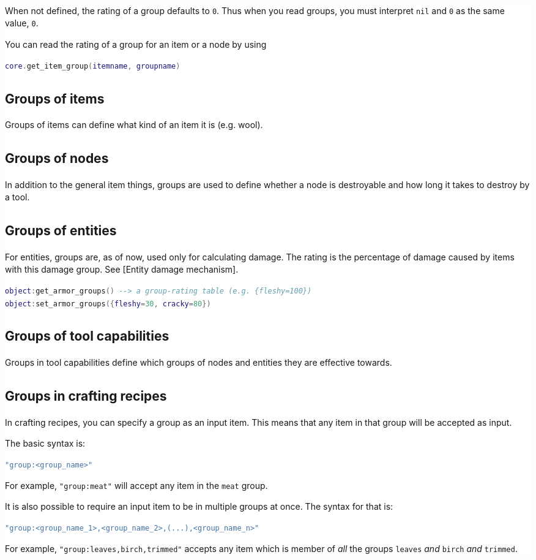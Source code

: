 When not defined, the rating of a group defaults to `0`. Thus when you
read groups, you must interpret `nil` and `0` as the same value, `0`.

You can read the rating of a group for an item or a node by using

```lua
core.get_item_group(itemname, groupname)
```

Groups of items
---------------

Groups of items can define what kind of an item it is (e.g. wool).

Groups of nodes
---------------

In addition to the general item things, groups are used to define whether
a node is destroyable and how long it takes to destroy by a tool.

Groups of entities
------------------

For entities, groups are, as of now, used only for calculating damage.
The rating is the percentage of damage caused by items with this damage group.
See [Entity damage mechanism].

```lua
object:get_armor_groups() --> a group-rating table (e.g. {fleshy=100})
object:set_armor_groups({fleshy=30, cracky=80})
```

Groups of tool capabilities
---------------------------

Groups in tool capabilities define which groups of nodes and entities they
are effective towards.

Groups in crafting recipes
--------------------------

In crafting recipes, you can specify a group as an input item.
This means that any item in that group will be accepted as input.

The basic syntax is:

```lua
"group:<group_name>"
```

For example, `"group:meat"` will accept any item in the `meat` group.

It is also possible to require an input item to be in
multiple groups at once. The syntax for that is:

```lua
"group:<group_name_1>,<group_name_2>,(...),<group_name_n>"
```

For example, `"group:leaves,birch,trimmed"` accepts any item which is member
of *all* the groups `leaves` *and* `birch` *and* `trimmed`.
